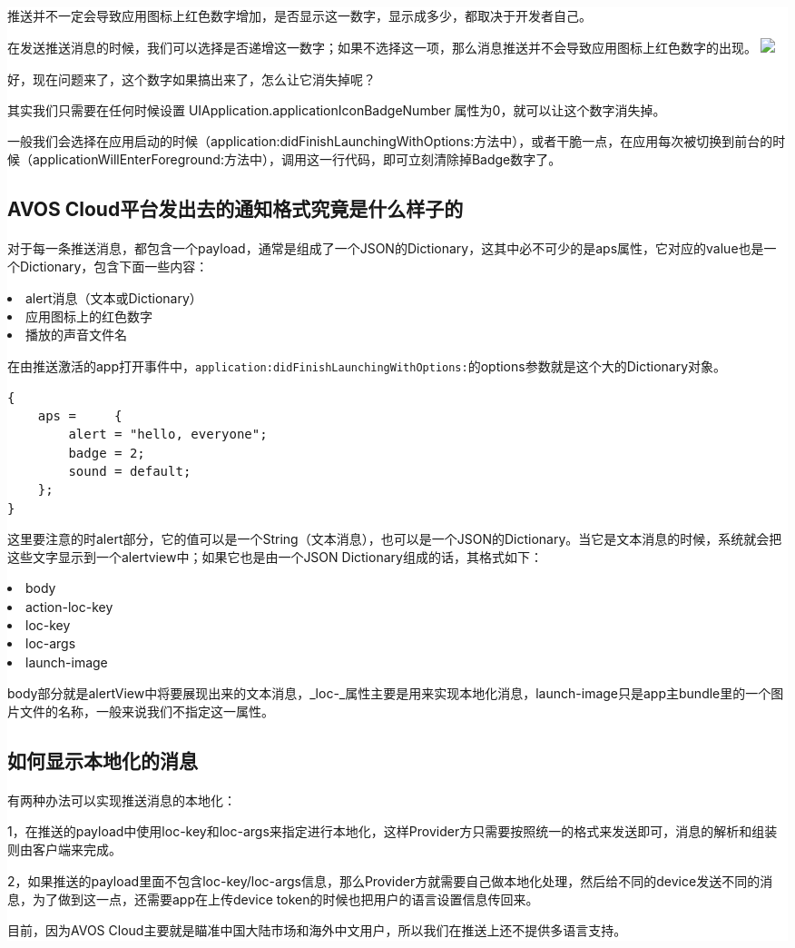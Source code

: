 推送并不一定会导致应用图标上红色数字增加，是否显示这一数字，显示成多少，都取决于开发者自己。

在发送推送消息的时候，我们可以选择是否递增这一数字；如果不选择这一项，那么消息推送并不会导致应用图标上红色数字的出现。
![](https://blog.avoscloud.com/wp-content/uploads/2014/05/sendWithBadge.png)

好，现在问题来了，这个数字如果搞出来了，怎么让它消失掉呢？

其实我们只需要在任何时候设置 UIApplication.applicationIconBadgeNumber 属性为0，就可以让这个数字消失掉。

一般我们会选择在应用启动的时候（application:didFinishLaunchingWithOptions:方法中），或者干脆一点，在应用每次被切换到前台的时候（applicationWillEnterForeground:方法中），调用这一行代码，即可立刻清除掉Badge数字了。

## AVOS Cloud平台发出去的通知格式究竟是什么样子的

对于每一条推送消息，都包含一个payload，通常是组成了一个JSON的Dictionary，这其中必不可少的是aps属性，它对应的value也是一个Dictionary，包含下面一些内容：

<li>alert消息（文本或Dictionary）</li>

<li>应用图标上的红色数字</li>

<li>播放的声音文件名</li>

在由推送激活的app打开事件中，`application:didFinishLaunchingWithOptions:`的options参数就是这个大的Dictionary对象。

<pre class=" hljs cs"><span class="widget-clipboard"></span>{
    aps =     {
        alert = <span class="hljs-string">"hello, everyone"</span>;
        badge = <span class="hljs-number">2</span>;
        sound = <span class="hljs-keyword">default</span>;
    };
}
</pre>

这里要注意的时alert部分，它的值可以是一个String（文本消息），也可以是一个JSON的Dictionary。当它是文本消息的时候，系统就会把这些文字显示到一个alertview中；如果它也是由一个JSON Dictionary组成的话，其格式如下：

<li>body</li>

<li>action-loc-key</li>

<li>loc-key</li>

<li>loc-args</li>

<li>launch-image</li>

body部分就是alertView中将要展现出来的文本消息，_loc-_属性主要是用来实现本地化消息，launch-image只是app主bundle里的一个图片文件的名称，一般来说我们不指定这一属性。

## 如何显示本地化的消息

有两种办法可以实现推送消息的本地化：

1，在推送的payload中使用loc-key和loc-args来指定进行本地化，这样Provider方只需要按照统一的格式来发送即可，消息的解析和组装则由客户端来完成。

2，如果推送的payload里面不包含loc-key/loc-args信息，那么Provider方就需要自己做本地化处理，然后给不同的device发送不同的消息，为了做到这一点，还需要app在上传device token的时候也把用户的语言设置信息传回来。

目前，因为AVOS Cloud主要就是瞄准中国大陆市场和海外中文用户，所以我们在推送上还不提供多语言支持。
